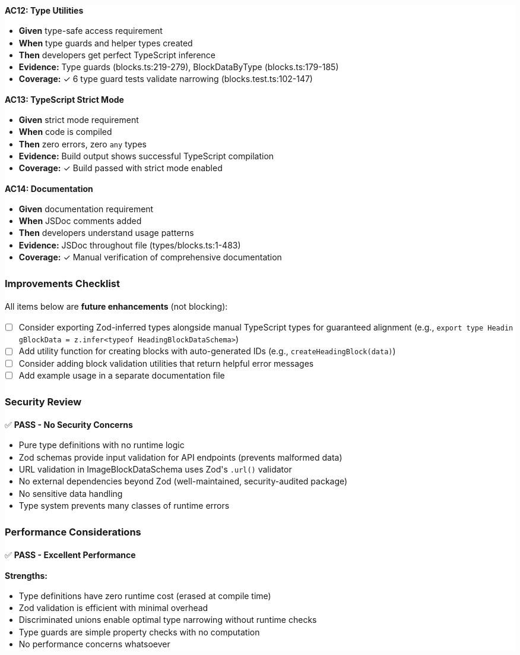 **AC12: Type Utilities**

- **Given** type-safe access requirement
- **When** type guards and helper types created
- **Then** developers get perfect TypeScript inference
- **Evidence:** Type guards (blocks.ts:219-279), BlockDataByType (blocks.ts:179-185)
- **Coverage:** ✓ 6 type guard tests validate narrowing (blocks.test.ts:102-147)

**AC13: TypeScript Strict Mode**

- **Given** strict mode requirement
- **When** code is compiled
- **Then** zero errors, zero `any` types
- **Evidence:** Build output shows successful TypeScript compilation
- **Coverage:** ✓ Build passed with strict mode enabled

**AC14: Documentation**

- **Given** documentation requirement
- **When** JSDoc comments added
- **Then** developers understand usage patterns
- **Evidence:** JSDoc throughout file (types/blocks.ts:1-483)
- **Coverage:** ✓ Manual verification of comprehensive documentation

### Improvements Checklist

All items below are **future enhancements** (not blocking):

- [ ] Consider exporting Zod-inferred types alongside manual TypeScript types for guaranteed alignment (e.g., `export type HeadingBlockData = z.infer<typeof HeadingBlockDataSchema>`)
- [ ] Add utility function for creating blocks with auto-generated IDs (e.g., `createHeadingBlock(data)`)
- [ ] Consider adding block validation utilities that return helpful error messages
- [ ] Add example usage in a separate documentation file

### Security Review

✅ **PASS - No Security Concerns**

- Pure type definitions with no runtime logic
- Zod schemas provide input validation for API endpoints (prevents malformed data)
- URL validation in ImageBlockDataSchema uses Zod's `.url()` validator
- No external dependencies beyond Zod (well-maintained, security-audited package)
- No sensitive data handling
- Type system prevents many classes of runtime errors

### Performance Considerations

✅ **PASS - Excellent Performance**

**Strengths:**

- Type definitions have zero runtime cost (erased at compile time)
- Zod validation is efficient with minimal overhead
- Discriminated unions enable optimal type narrowing without runtime checks
- Type guards are simple property checks with no computation
- No performance concerns whatsoever
